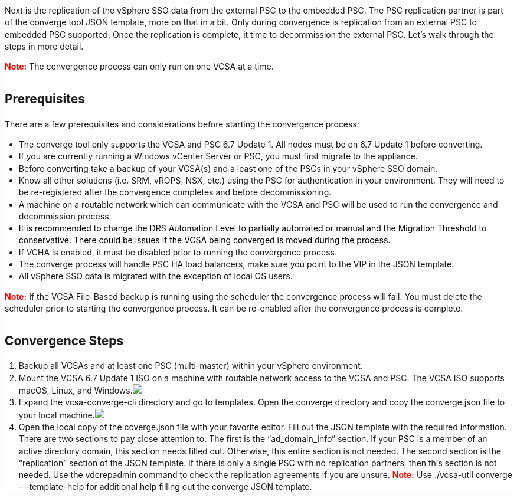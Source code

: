 Next is the replication of the vSphere SSO data from the external PSC to the embedded PSC. The PSC replication partner is part of the converge tool JSON template, more on that in a bit. Only during convergence is replication from an external PSC to embedded PSC supported. Once the replication is complete, it time to decommission the external PSC. Let’s walk through the steps in more detail.

**<span style="color: #ff0000;">Note:</span>** The convergence process can only run on one VCSA at a time.

## Prerequisites

There are a few prerequisites and considerations before starting the convergence process:

- The converge tool only supports the VCSA and PSC 6.7 Update 1. All nodes must be on 6.7 Update 1 before converting.
- If you are currently running a Windows vCenter Server or PSC, you must first migrate to the appliance.
- Before converting take a backup of your VCSA(s) and a least one of the PSCs in your vSphere SSO domain.
- Know all other solutions (i.e. SRM, vROPS, NSX, etc.) using the PSC for authentication in your environment. They will need to be re-registered after the convergence completes and before decommissioning.
- A machine on a routable network which can communicate with the VCSA and PSC will be used to run the convergence and decommission process.
- <span style="color: #000000;">It is recommended to change the DRS Automation Level to partially automated or manual and the Migration Threshold to conservative. There could be issues if the VCSA being converged is moved during the process.</span>
- If VCHA is enabled, it must be disabled prior to running the convergence process.
- The converge process will handle PSC HA load balancers, make sure you point to the VIP in the JSON template.
- All vSphere SSO data is migrated with the exception of local OS users.

**<span style="color: #ff0000;">Note:</span>** If the VCSA File-Based backup is running using the scheduler the convergence process will fail. You must delete the scheduler prior to starting the convergence process. It can be re-enabled after the convergence process is complete.

## Convergence Steps

1. Backup all VCSAs and at least one PSC (multi-master) within your vSphere environment.
2. Mount the VCSA 6.7 Update 1 ISO on a machine with routable network access to the VCSA and PSC. The VCSA ISO supports macOS, Linux, and Windows.![](https://emadyounis.com/assets/img/2018/10/Converge-VCSA-ISO.png?resize=933%2C403)
3. Expand the vcsa-converge-cli directory and go to templates. Open the converge directory and copy the converge.json file to your local machine.![](https://emadyounis.com/assets/img/2018/10/Converge-VCSA-Directory.png?resize=908%2C616)
4. Open the local copy of the coverge.json file with your favorite editor. Fill out the JSON template with the required information. There are two sections to pay close attention to. The first is the “ad_domain_info” section. If your PSC is a member of an active directory domain, this section needs filled out. Otherwise, this entire section is not needed. The second section is the “replication” section of the JSON template. If there is only a single PSC with no replication partners, then this section is not needed. Use the [vdcrepadmin command](https://kb.vmware.com/s/article/2127057) to check the replication agreements if you are unsure. **<span style="color: #ff0000;">Note:</span>** Use ./vcsa-util converge – –template–help for additional help filling out the converge JSON template.
